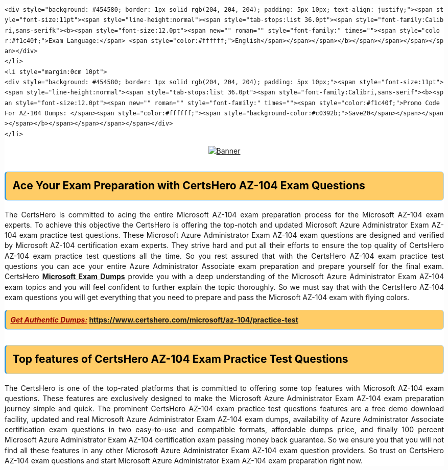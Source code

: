 	<div style="background: #454580; border: 1px solid rgb(204, 204, 204); padding: 5px 10px; text-align: justify;"><span style="font-size:11pt"><span style="line-height:normal"><span style="tab-stops:list 36.0pt"><span style="font-family:Calibri,sans-serifk"><b><span style="font-size:12.0pt"><span new="" roman="" style="font-family:" times=""><span style="color:#f1c40f;">Exam Language:</span> <span style="color:#ffffff;">English</span></span></span></b></span></span></span></span></div>
	</li>
	<li style="margin:0cm 10pt">
	<div style="background: #454580; border: 1px solid rgb(204, 204, 204); padding: 5px 10px;"><span style="font-size:11pt"><span style="line-height:normal"><span style="tab-stops:list 36.0pt"><span style="font-family:Calibri,sans-serif"><b><span style="font-size:12.0pt"><span new="" roman="" style="font-family:" times=""><span style="color:#f1c40f;">Promo Code For AZ-104 Dumps: </span><span style="color:#ffffff;"><span style="background-color:#c0392b;">Save20</span></span></span></span></b></span></span></span></span></div>
	</li>
</ul>

<p style="text-align: center;"><a href="https://www.certshero.com/product-detail/az-104"><img width="100%" src="https://i.imgur.com/UZuq4Dk.jpg" alt="Banner"/></a></p>

<h2><strong><span style="display:block; color:#000000; background:#ffcc66; border: 0.5px solid #AED6F1 ; border-left: 3px solid #3498DB; padding: .6em; border-radius: 6px;">Ace Your Exam Preparation with CertsHero AZ-104 Exam Questions</span></strong></h2>

<p style="text-align: justify;">The CertsHero is committed to acing the entire Microsoft AZ-104 exam preparation process for the Microsoft AZ-104 exam experts. To achieve this objective the CertsHero is offering the top-notch and updated Microsoft Azure Administrator Exam AZ-104 exam practice test questions. These Microsoft Azure Administrator Exam AZ-104 exam questions are designed and verified by Microsoft AZ-104 certification exam experts. They strive hard and put all their efforts to ensure the top quality of CertsHero AZ-104 exam practice test questions all the time. So you rest assured that with the CertsHero AZ-104 exam practice test questions you can ace your entire Azure Administrator Associate exam preparation and prepare yourself for the final exam. CertsHero <a href="https://www.certshero.com/microsoft"><strong> Microsoft Exam Dumps</strong></a> provide you with a deep understanding of the Microsoft Azure Administrator Exam AZ-104 exam topics and you will feel confident to further explain the topic thoroughly. So we must say that with the CertsHero AZ-104 exam questions you will get everything that you need to prepare and pass the Microsoft AZ-104 exam with flying colors.</p>

<p><strong><span style="display:block; color:#990000; background:#ffcc66; border: 0.5px solid #AED6F1 ; border-left: 3px solid #3498DB; padding: .6em; border-radius: 6px;"><span style="font-size:14px;"><u><i>Get Authentic Dumps:</i></u></span> <a href="https://www.certshero.com/microsoft/az-104/practice-test">https://www.certshero.com/microsoft/az-104/practice-test</a></span></strong></p>

<h2><strong><span style="display:block; color:#000000; background:#ffcc66; border: 0.5px solid #AED6F1 ; border-left: 3px solid #3498DB; padding: .6em; border-radius: 6px;">Top features of CertsHero AZ-104 Exam Practice Test Questions</span></strong></h2>

<p style="text-align: justify;">The CertsHero is one of the top-rated platforms that is committed to offering some top features with Microsoft AZ-104 exam questions. These features are exclusively designed to make the Microsoft Azure Administrator Exam AZ-104 exam preparation journey simple and quick. The prominent CertsHero AZ-104 exam practice test questions features are a free demo download facility, updated and real Microsoft Azure Administrator Exam AZ-104 exam dumps, availability of Azure Administrator Associate certification exam questions in two easy-to-use and compatible formats, affordable dumps price, and finally 100 percent Microsoft Azure Administrator Exam AZ-104 certification exam passing money back guarantee. So we ensure you that you will not find all these features in any other Microsoft Azure Administrator Exam AZ-104 exam question providers. So trust on CertsHero AZ-104 exam questions and start Microsoft Azure Administrator Exam AZ-104 exam preparation right now.</p>
